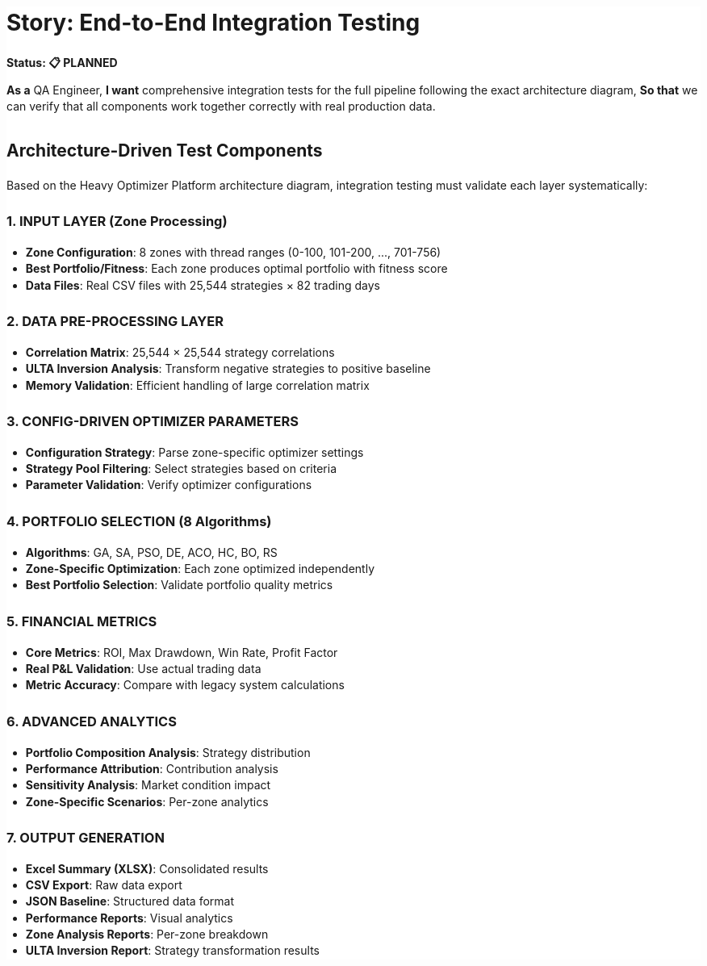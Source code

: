 # Story: End-to-End Integration Testing

**Status: 📋 PLANNED**

**As a** QA Engineer,
**I want** comprehensive integration tests for the full pipeline following the exact architecture diagram,
**So that** we can verify that all components work together correctly with real production data.

## Architecture-Driven Test Components

Based on the Heavy Optimizer Platform architecture diagram, integration testing must validate each layer systematically:

### 1. **INPUT LAYER (Zone Processing)**
- **Zone Configuration**: 8 zones with thread ranges (0-100, 101-200, ..., 701-756)
- **Best Portfolio/Fitness**: Each zone produces optimal portfolio with fitness score
- **Data Files**: Real CSV files with 25,544 strategies × 82 trading days

### 2. **DATA PRE-PROCESSING LAYER**
- **Correlation Matrix**: 25,544 × 25,544 strategy correlations
- **ULTA Inversion Analysis**: Transform negative strategies to positive baseline
- **Memory Validation**: Efficient handling of large correlation matrix

### 3. **CONFIG-DRIVEN OPTIMIZER PARAMETERS**
- **Configuration Strategy**: Parse zone-specific optimizer settings
- **Strategy Pool Filtering**: Select strategies based on criteria
- **Parameter Validation**: Verify optimizer configurations

### 4. **PORTFOLIO SELECTION (8 Algorithms)**
- **Algorithms**: GA, SA, PSO, DE, ACO, HC, BO, RS
- **Zone-Specific Optimization**: Each zone optimized independently
- **Best Portfolio Selection**: Validate portfolio quality metrics

### 5. **FINANCIAL METRICS**
- **Core Metrics**: ROI, Max Drawdown, Win Rate, Profit Factor
- **Real P&L Validation**: Use actual trading data
- **Metric Accuracy**: Compare with legacy system calculations

### 6. **ADVANCED ANALYTICS**
- **Portfolio Composition Analysis**: Strategy distribution
- **Performance Attribution**: Contribution analysis
- **Sensitivity Analysis**: Market condition impact
- **Zone-Specific Scenarios**: Per-zone analytics

### 7. **OUTPUT GENERATION**
- **Excel Summary (XLSX)**: Consolidated results
- **CSV Export**: Raw data export
- **JSON Baseline**: Structured data format
- **Performance Reports**: Visual analytics
- **Zone Analysis Reports**: Per-zone breakdown
- **ULTA Inversion Report**: Strategy transformation results
